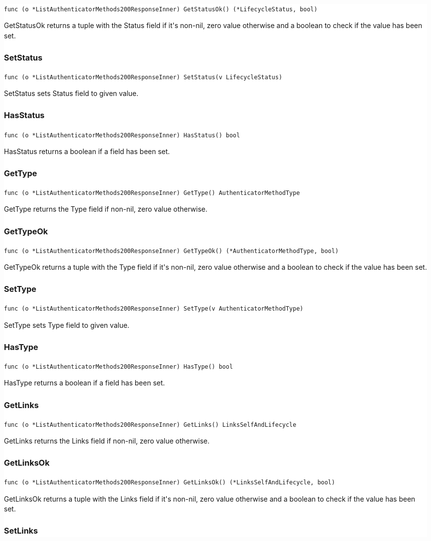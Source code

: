 `func (o *ListAuthenticatorMethods200ResponseInner) GetStatusOk() (*LifecycleStatus, bool)`

GetStatusOk returns a tuple with the Status field if it's non-nil, zero value otherwise
and a boolean to check if the value has been set.

### SetStatus

`func (o *ListAuthenticatorMethods200ResponseInner) SetStatus(v LifecycleStatus)`

SetStatus sets Status field to given value.

### HasStatus

`func (o *ListAuthenticatorMethods200ResponseInner) HasStatus() bool`

HasStatus returns a boolean if a field has been set.

### GetType

`func (o *ListAuthenticatorMethods200ResponseInner) GetType() AuthenticatorMethodType`

GetType returns the Type field if non-nil, zero value otherwise.

### GetTypeOk

`func (o *ListAuthenticatorMethods200ResponseInner) GetTypeOk() (*AuthenticatorMethodType, bool)`

GetTypeOk returns a tuple with the Type field if it's non-nil, zero value otherwise
and a boolean to check if the value has been set.

### SetType

`func (o *ListAuthenticatorMethods200ResponseInner) SetType(v AuthenticatorMethodType)`

SetType sets Type field to given value.

### HasType

`func (o *ListAuthenticatorMethods200ResponseInner) HasType() bool`

HasType returns a boolean if a field has been set.

### GetLinks

`func (o *ListAuthenticatorMethods200ResponseInner) GetLinks() LinksSelfAndLifecycle`

GetLinks returns the Links field if non-nil, zero value otherwise.

### GetLinksOk

`func (o *ListAuthenticatorMethods200ResponseInner) GetLinksOk() (*LinksSelfAndLifecycle, bool)`

GetLinksOk returns a tuple with the Links field if it's non-nil, zero value otherwise
and a boolean to check if the value has been set.

### SetLinks
